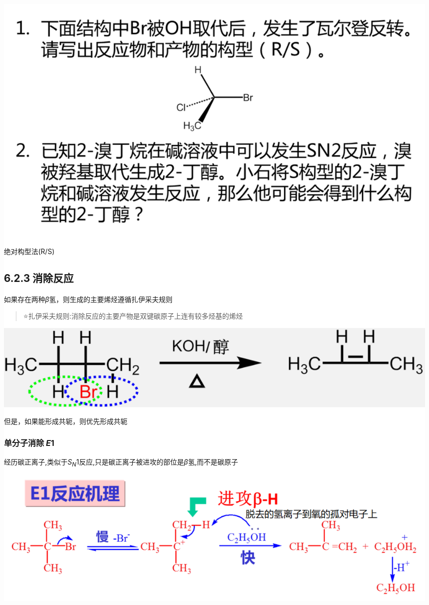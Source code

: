 ![Chapter06%E5%8D%A4%E4%BB%A3%E7%83%83%20b66aad0ce25e448a94fdf9cd5dd2fd7f/Untitled%2012.png](image\Untitled%2012.png)

绝对构型法(R/S)

## 6.2.3 消除反应

如果存在两种$\beta$氢，则生成的主要烯烃遵循扎伊采夫规则

> ⭐扎伊采夫规则:消除反应的主要产物是双键碳原子上连有较多烃基的烯烃

![Chapter06%E5%8D%A4%E4%BB%A3%E7%83%83%20b66aad0ce25e448a94fdf9cd5dd2fd7f/Untitled%2013.png](image\Untitled%2013.png)

但是，如果能形成共轭，则优先形成共轭

### 单分子消除 $E1$

经历碳正离子,类似于$S_N1$反应,只是碳正离子被进攻的部位是$\beta$氢,而不是碳原子

![Chapter06%E5%8D%A4%E4%BB%A3%E7%83%83%20b66aad0ce25e448a94fdf9cd5dd2fd7f/Untitled%2014.png](image\Untitled%2014.png)

